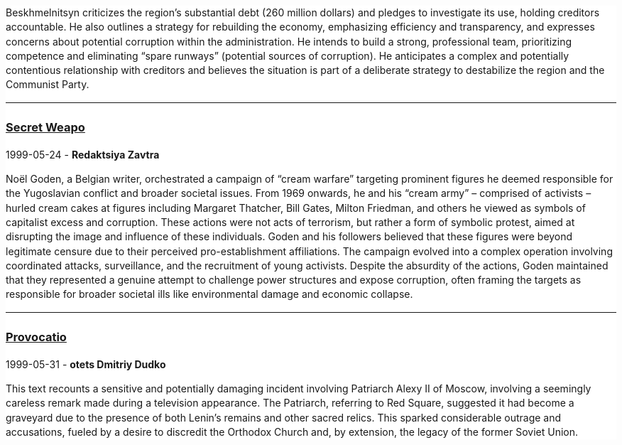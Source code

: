 Beskhmelnitsyn criticizes the region’s substantial debt (260 million
dollars) and pledges to investigate its use, holding creditors
accountable. He also outlines a strategy for rebuilding the economy,
emphasizing efficiency and transparency, and expresses concerns about
potential corruption within the administration. He intends to build a
strong, professional team, prioritizing competence and eliminating
“spare runways” (potential sources of corruption). He anticipates a
complex and potentially contentious relationship with creditors and
believes the situation is part of a deliberate strategy to destabilize
the region and the Communist Party.
</p>
<hr />
<a href='https://zavtra.ru/blogs/1999-05-2583'>
<h3>
Secret Weapo
</h3>
</a>
<p>
1999-05-24 - <b> Redaktsiya Zavtra </b>
</p>
<p>
Noël Goden, a Belgian writer, orchestrated a campaign of “cream warfare”
targeting prominent figures he deemed responsible for the Yugoslavian
conflict and broader societal issues. From 1969 onwards, he and his
“cream army” – comprised of activists – hurled cream cakes at figures
including Margaret Thatcher, Bill Gates, Milton Friedman, and others he
viewed as symbols of capitalist excess and corruption. These actions
were not acts of terrorism, but rather a form of symbolic protest, aimed
at disrupting the image and influence of these individuals. Goden and
his followers believed that these figures were beyond legitimate censure
due to their perceived pro-establishment affiliations. The campaign
evolved into a complex operation involving coordinated attacks,
surveillance, and the recruitment of young activists. Despite the
absurdity of the actions, Goden maintained that they represented a
genuine attempt to challenge power structures and expose corruption,
often framing the targets as responsible for broader societal ills like
environmental damage and economic collapse.
</p>
<hr />
<a href='https://zavtra.ru/blogs/1999-06-0133'>
<h3>
Provocatio
</h3>
</a>
<p>
1999-05-31 - <b> otets Dmitriy Dudko </b>
</p>
<p>

This text recounts a sensitive and potentially damaging incident
involving Patriarch Alexy II of Moscow, involving a seemingly careless
remark made during a television appearance. The Patriarch, referring to
Red Square, suggested it had become a graveyard due to the presence of
both Lenin’s remains and other sacred relics. This sparked considerable
outrage and accusations, fueled by a desire to discredit the Orthodox
Church and, by extension, the legacy of the former Soviet Union.
